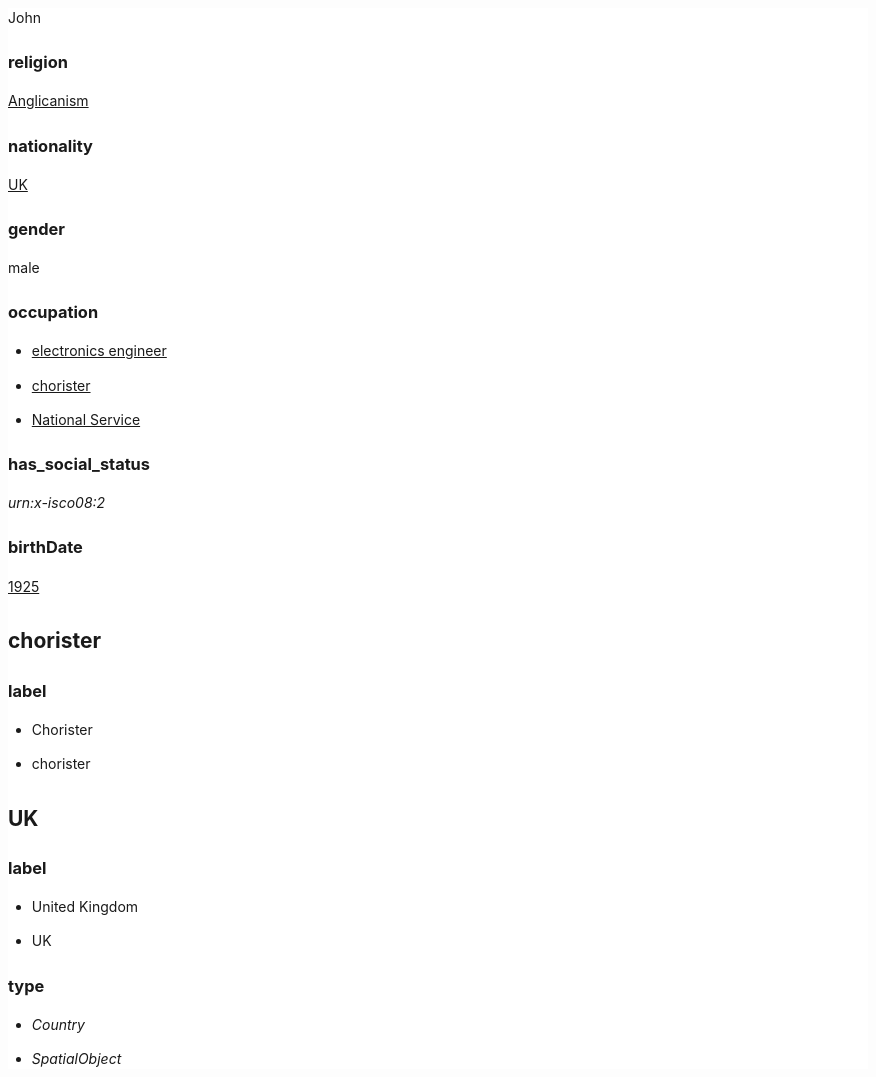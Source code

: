 
John

### religion


[Anglicanism](#Anglicanism)

### nationality


[UK](#UK)

### gender


male

### occupation

 - [electronics engineer](#electronics-engineer)

 - [chorister](#chorister)

 - [National Service](#National-Service)

### has_social_status


*urn:x-isco08:2*

### birthDate


[1925](#1925)

## chorister

### label

 - Chorister

 - chorister

## UK

### label

 - United Kingdom

 - UK

### type

 - *Country*

 - *SpatialObject*
